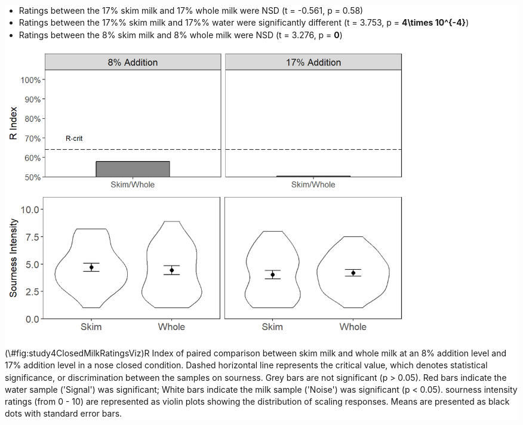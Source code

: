 -  Ratings between the 17% skim milk and 17% whole milk were NSD (t = -0.561, p = 0.58)  
- Ratings between the 17%% skim milk and 17%% water were significantly different (t = 3.753, p = **4\times 10^{-4}**)  
- Ratings between the 8% skim milk and 8% whole milk were NSD (t = 3.276, p = **0**) 





<div class="figure">
<img src="04-Sour05_files/figure-html/study4ClosedMilkRatingsViz-1.png" alt="R Index of paired comparison between skim milk and whole milk at an 8% addition level and 17% addition level in a nose closed condition. Dashed horizontal line represents the critical value, which denotes statistical significance, or discrimination between the samples on sourness. Grey bars are not significant (p &gt; 0.05). Red bars indicate the water sample ('Signal') was significant; White bars indicate the milk sample ('Noise') was significant (p &lt; 0.05). sourness intensity ratings (from 0 - 10) are represented as violin plots showing the distribution of scaling responses. Means are presented as black dots with standard error bars." width="672" />
<p class="caption">(\#fig:study4ClosedMilkRatingsViz)R Index of paired comparison between skim milk and whole milk at an 8% addition level and 17% addition level in a nose closed condition. Dashed horizontal line represents the critical value, which denotes statistical significance, or discrimination between the samples on sourness. Grey bars are not significant (p > 0.05). Red bars indicate the water sample ('Signal') was significant; White bars indicate the milk sample ('Noise') was significant (p < 0.05). sourness intensity ratings (from 0 - 10) are represented as violin plots showing the distribution of scaling responses. Means are presented as black dots with standard error bars.</p>
</div>


<div class="figure">